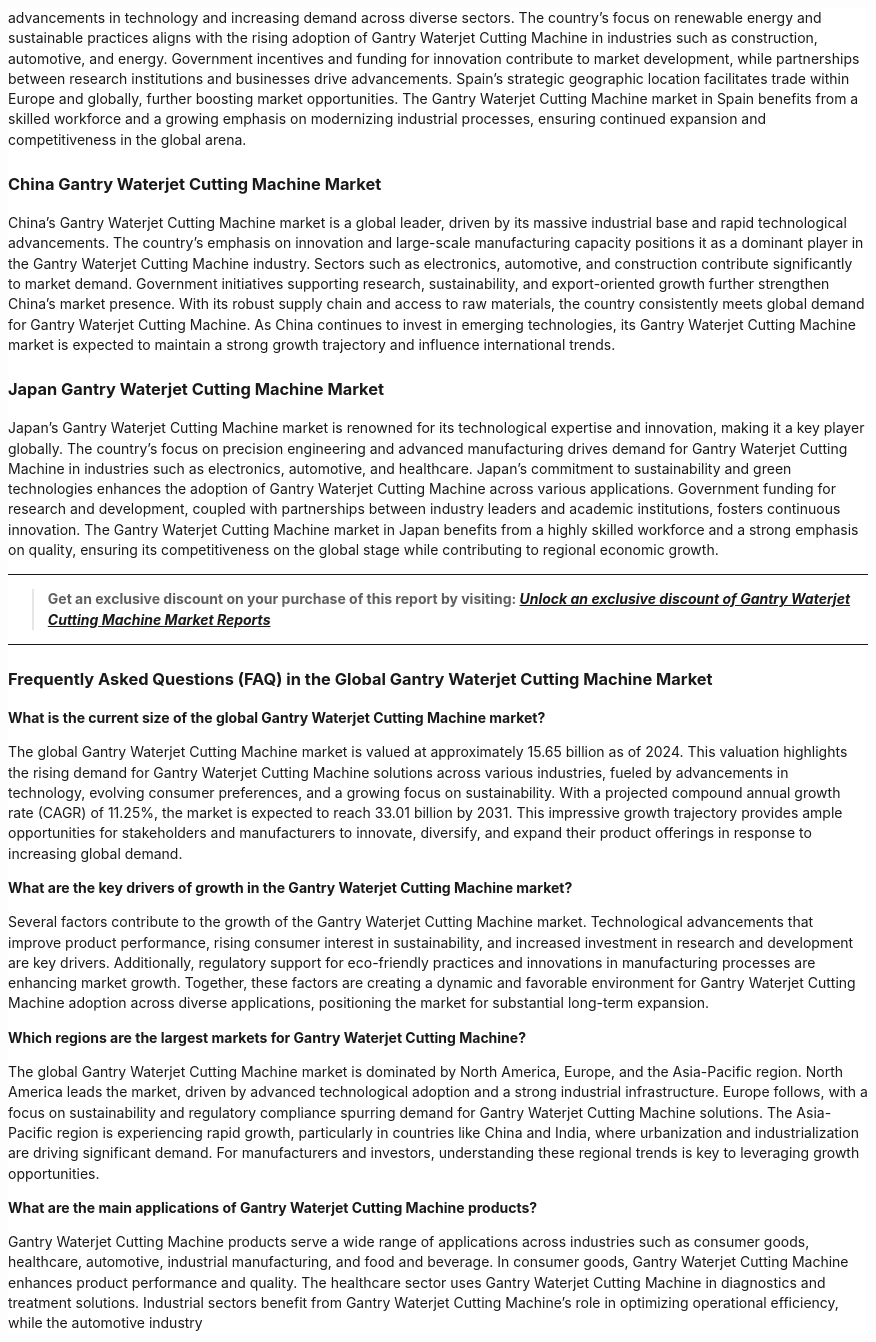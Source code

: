 advancements in technology and increasing demand across diverse sectors. The country&rsquo;s focus on renewable energy and sustainable practices aligns with the rising adoption of Gantry Waterjet Cutting Machine in industries such as construction, automotive, and energy. Government incentives and funding for innovation contribute to market development, while partnerships between research institutions and businesses drive advancements. Spain&rsquo;s strategic geographic location facilitates trade within Europe and globally, further boosting market opportunities. The Gantry Waterjet Cutting Machine market in Spain benefits from a skilled workforce and a growing emphasis on modernizing industrial processes, ensuring continued expansion and competitiveness in the global arena.</p><h3>China Gantry Waterjet Cutting Machine Market</h3><p>China&rsquo;s Gantry Waterjet Cutting Machine market is a global leader, driven by its massive industrial base and rapid technological advancements. The country&rsquo;s emphasis on innovation and large-scale manufacturing capacity positions it as a dominant player in the Gantry Waterjet Cutting Machine industry. Sectors such as electronics, automotive, and construction contribute significantly to market demand. Government initiatives supporting research, sustainability, and export-oriented growth further strengthen China&rsquo;s market presence. With its robust supply chain and access to raw materials, the country consistently meets global demand for Gantry Waterjet Cutting Machine. As China continues to invest in emerging technologies, its Gantry Waterjet Cutting Machine market is expected to maintain a strong growth trajectory and influence international trends.</p><h3>Japan Gantry Waterjet Cutting Machine Market</h3><p>Japan&rsquo;s Gantry Waterjet Cutting Machine market is renowned for its technological expertise and innovation, making it a key player globally. The country&rsquo;s focus on precision engineering and advanced manufacturing drives demand for Gantry Waterjet Cutting Machine in industries such as electronics, automotive, and healthcare. Japan&rsquo;s commitment to sustainability and green technologies enhances the adoption of Gantry Waterjet Cutting Machine across various applications. Government funding for research and development, coupled with partnerships between industry leaders and academic institutions, fosters continuous innovation. The Gantry Waterjet Cutting Machine market in Japan benefits from a highly skilled workforce and a strong emphasis on quality, ensuring its competitiveness on the global stage while contributing to regional economic growth.</p><hr /><blockquote><p><strong>Get an exclusive discount on your purchase of this report by visiting: <em><a href="://marketresearchpulse.com/ask-for-discount/73842?utm_source=Github&amp;utm_medium=0111">Unlock an exclusive discount of Gantry Waterjet Cutting Machine Market Reports</a></em>&nbsp;</strong></p></blockquote><hr /><h3>Frequently Asked Questions (FAQ) in the Global Gantry Waterjet Cutting Machine Market</h3><p><strong>What is the current size of the global Gantry Waterjet Cutting Machine market?</strong></p><p>The global Gantry Waterjet Cutting Machine market is valued at approximately 15.65 billion as of 2024. This valuation highlights the rising demand for Gantry Waterjet Cutting Machine solutions across various industries, fueled by advancements in technology, evolving consumer preferences, and a growing focus on sustainability. With a projected compound annual growth rate (CAGR) of 11.25%, the market is expected to reach 33.01 billion by 2031. This impressive growth trajectory provides ample opportunities for stakeholders and manufacturers to innovate, diversify, and expand their product offerings in response to increasing global demand.</p><p><strong>What are the key drivers of growth in the Gantry Waterjet Cutting Machine market?</strong></p><p>Several factors contribute to the growth of the Gantry Waterjet Cutting Machine market. Technological advancements that improve product performance, rising consumer interest in sustainability, and increased investment in research and development are key drivers. Additionally, regulatory support for eco-friendly practices and innovations in manufacturing processes are enhancing market growth. Together, these factors are creating a dynamic and favorable environment for Gantry Waterjet Cutting Machine adoption across diverse applications, positioning the market for substantial long-term expansion.</p><p><strong>Which regions are the largest markets for Gantry Waterjet Cutting Machine?</strong></p><p>The global Gantry Waterjet Cutting Machine market is dominated by North America, Europe, and the Asia-Pacific region. North America leads the market, driven by advanced technological adoption and a strong industrial infrastructure. Europe follows, with a focus on sustainability and regulatory compliance spurring demand for Gantry Waterjet Cutting Machine solutions. The Asia-Pacific region is experiencing rapid growth, particularly in countries like China and India, where urbanization and industrialization are driving significant demand. For manufacturers and investors, understanding these regional trends is key to leveraging growth opportunities.</p><p><strong>What are the main applications of Gantry Waterjet Cutting Machine products?</strong></p><p>Gantry Waterjet Cutting Machine products serve a wide range of applications across industries such as consumer goods, healthcare, automotive, industrial manufacturing, and food and beverage. In consumer goods, Gantry Waterjet Cutting Machine enhances product performance and quality. The healthcare sector uses Gantry Waterjet Cutting Machine in diagnostics and treatment solutions. Industrial sectors benefit from Gantry Waterjet Cutting Machine&rsquo;s role in optimizing operational efficiency, while the automotive industry